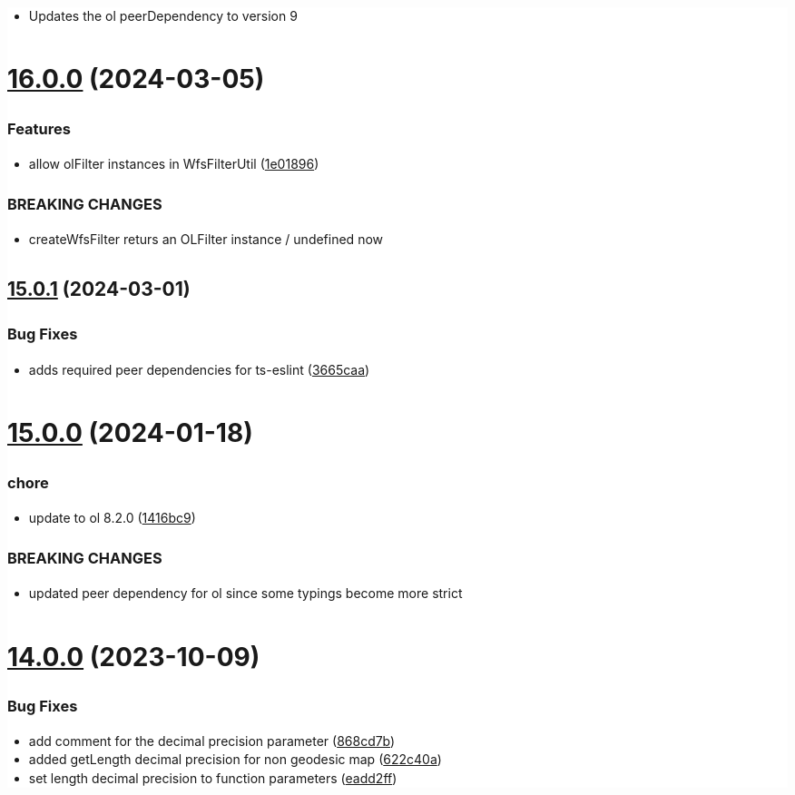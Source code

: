 * Updates the ol peerDependency to version 9

# [16.0.0](https://github.com/terrestris/ol-util/compare/v15.0.1...v16.0.0) (2024-03-05)


### Features

* allow olFilter instances in WfsFilterUtil ([1e01896](https://github.com/terrestris/ol-util/commit/1e0189610cc888fdd20319ee74572868df14a652))


### BREAKING CHANGES

* createWfsFilter returs an OLFilter instance / undefined
now

## [15.0.1](https://github.com/terrestris/ol-util/compare/v15.0.0...v15.0.1) (2024-03-01)


### Bug Fixes

* adds required peer dependencies for ts-eslint ([3665caa](https://github.com/terrestris/ol-util/commit/3665caadfa28af2a55902ccd0095473b97ede8a1))

# [15.0.0](https://github.com/terrestris/ol-util/compare/v14.0.0...v15.0.0) (2024-01-18)


### chore

* update to ol 8.2.0 ([1416bc9](https://github.com/terrestris/ol-util/commit/1416bc9db4a715c627ae2d87766a4145dce02f63))


### BREAKING CHANGES

* updated peer dependency for ol since some typings become more strict

# [14.0.0](https://github.com/terrestris/ol-util/compare/v13.0.0...v14.0.0) (2023-10-09)


### Bug Fixes

* add comment for the decimal precision parameter ([868cd7b](https://github.com/terrestris/ol-util/commit/868cd7b07c592ca942cb228e5f4dd5e7edbfacb7))
* added getLength decimal precision for non geodesic map ([622c40a](https://github.com/terrestris/ol-util/commit/622c40a28adfe075ceab23b1364a0596d2d71b39))
* set length decimal precision to function parameters ([eadd2ff](https://github.com/terrestris/ol-util/commit/eadd2ff58acc3f9444542859ef3f787f07bc8eb9))
